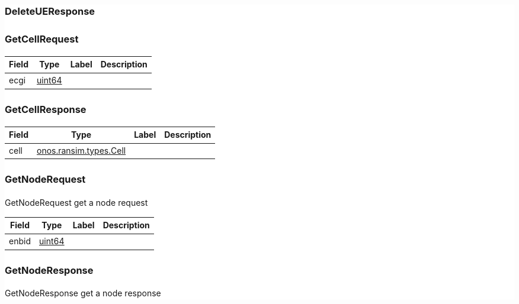 




<a name="onos-ransim-model-DeleteUEResponse"></a>

### DeleteUEResponse







<a name="onos-ransim-model-GetCellRequest"></a>

### GetCellRequest



| Field | Type | Label | Description |
| ----- | ---- | ----- | ----------- |
| ecgi | [uint64](#uint64) |  |  |






<a name="onos-ransim-model-GetCellResponse"></a>

### GetCellResponse



| Field | Type | Label | Description |
| ----- | ---- | ----- | ----------- |
| cell | [onos.ransim.types.Cell](#onos-ransim-types-Cell) |  |  |






<a name="onos-ransim-model-GetNodeRequest"></a>

### GetNodeRequest
GetNodeRequest get a node request


| Field | Type | Label | Description |
| ----- | ---- | ----- | ----------- |
| enbid | [uint64](#uint64) |  |  |






<a name="onos-ransim-model-GetNodeResponse"></a>

### GetNodeResponse
GetNodeResponse get a node response

